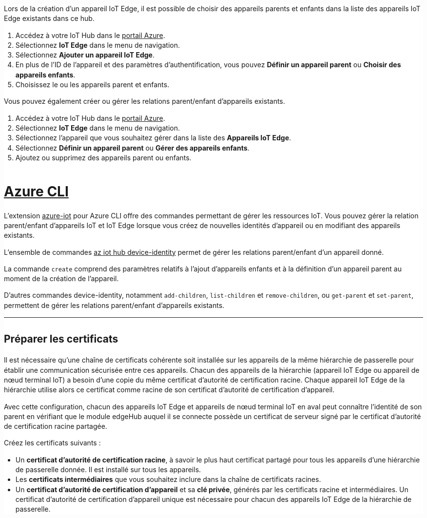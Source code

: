 Lors de la création d’un appareil IoT Edge, il est possible de choisir des appareils parents et enfants dans la liste des appareils IoT Edge existants dans ce hub.

1. Accédez à votre IoT Hub dans le [portail Azure](https://portal.azure.com).
1. Sélectionnez **IoT Edge** dans le menu de navigation.
1. Sélectionnez **Ajouter un appareil IoT Edge**.
1. En plus de l’ID de l’appareil et des paramètres d’authentification, vous pouvez **Définir un appareil parent** ou **Choisir des appareils enfants**.
1. Choisissez le ou les appareils parent et enfants.

Vous pouvez également créer ou gérer les relations parent/enfant d’appareils existants.

1. Accédez à votre IoT Hub dans le [portail Azure](https://portal.azure.com).
1. Sélectionnez **IoT Edge** dans le menu de navigation.
1. Sélectionnez l’appareil que vous souhaitez gérer dans la liste des **Appareils IoT Edge**.
1. Sélectionnez **Définir un appareil parent** ou **Gérer des appareils enfants**.
1. Ajoutez ou supprimez des appareils parent ou enfants.

# <a name="azure-cli"></a>[Azure CLI](#tab/azure-cli)

L’extension [azure-iot](/cli/azure/ext/azure-iot) pour Azure CLI offre des commandes permettant de gérer les ressources IoT. Vous pouvez gérer la relation parent/enfant d’appareils IoT et IoT Edge lorsque vous créez de nouvelles identités d’appareil ou en modifiant des appareils existants.

L’ensemble de commandes [az iot hub device-identity](/cli/azure/ext/azure-iot/iot/hub/device-identity) permet de gérer les relations parent/enfant d’un appareil donné.

La commande `create` comprend des paramètres relatifs à l’ajout d’appareils enfants et à la définition d’un appareil parent au moment de la création de l’appareil.

D’autres commandes device-identity, notamment `add-children`, `list-children` et `remove-children`, ou `get-parent` et `set-parent`, permettent de gérer les relations parent/enfant d’appareils existants.

---

## <a name="prepare-certificates"></a>Préparer les certificats

Il est nécessaire qu’une chaîne de certificats cohérente soit installée sur les appareils de la même hiérarchie de passerelle pour établir une communication sécurisée entre ces appareils. Chacun des appareils de la hiérarchie (appareil IoT Edge ou appareil de nœud terminal IoT) a besoin d’une copie du même certificat d’autorité de certification racine. Chaque appareil IoT Edge de la hiérarchie utilise alors ce certificat comme racine de son certificat d’autorité de certification d’appareil.

Avec cette configuration, chacun des appareils IoT Edge et appareils de nœud terminal IoT en aval peut connaître l’identité de son parent en vérifiant que le module edgeHub auquel il se connecte possède un certificat de serveur signé par le certificat d’autorité de certification racine partagée.



Créez les certificats suivants :

* Un **certificat d’autorité de certification racine**, à savoir le plus haut certificat partagé pour tous les appareils d’une hiérarchie de passerelle donnée. Il est installé sur tous les appareils.
* Les **certificats intermédiaires** que vous souhaitez inclure dans la chaîne de certificats racines.
* Un **certificat d’autorité de certification d’appareil** et sa **clé privée**, générés par les certificats racine et intermédiaires. Un certificat d’autorité de certification d’appareil unique est nécessaire pour chacun des appareils IoT Edge de la hiérarchie de passerelle.
